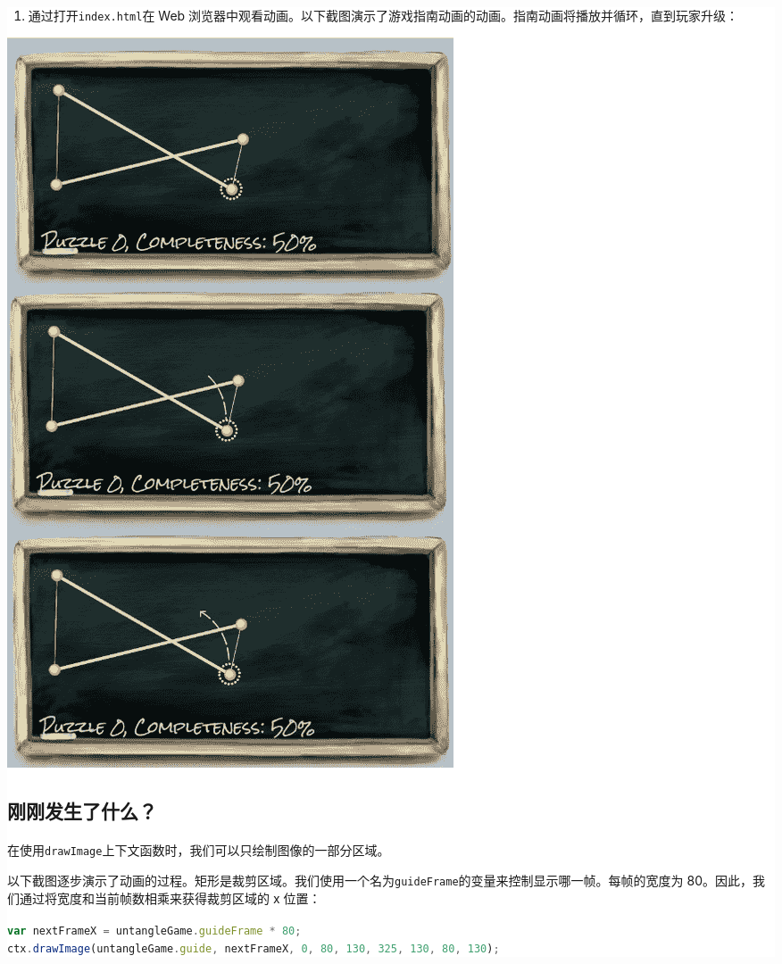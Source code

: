 1.  通过打开`index.html`在 Web 浏览器中观看动画。以下截图演示了游戏指南动画的动画。指南动画将播放并循环，直到玩家升级：

![行动时间 制作游戏指南动画](img/1260_05_12.jpg)

## 刚刚发生了什么？

在使用`drawImage`上下文函数时，我们可以只绘制图像的一部分区域。

以下截图逐步演示了动画的过程。矩形是裁剪区域。我们使用一个名为`guideFrame`的变量来控制显示哪一帧。每帧的宽度为 80。因此，我们通过将宽度和当前帧数相乘来获得裁剪区域的 x 位置：

```js
var nextFrameX = untangleGame.guideFrame * 80;
ctx.drawImage(untangleGame.guide, nextFrameX, 0, 80, 130, 325, 130, 80, 130);

```
